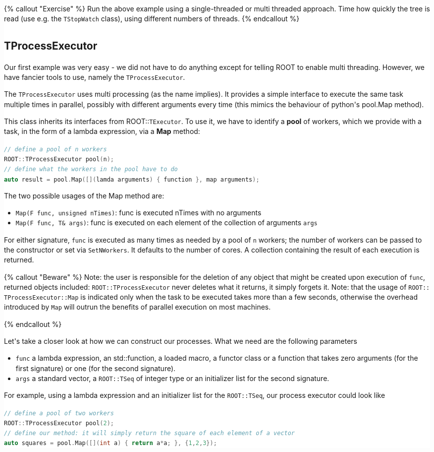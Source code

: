 {% callout "Exercise" %}
Run the above example using a single-threaded or multi threaded approach. Time how quickly the tree is read (use e.g. the `TStopWatch` class), using different numbers of threads. 
{% endcallout %}

## TProcessExecutor

Our first example was very easy - we did not have to do anything except for telling ROOT to enable multi threading. However, we have fancier tools to use, namely the `TProcessExecutor`. 

The `TProcessExecutor` uses multi processing (as the name implies). It provides a simple interface to execute the same task multiple times in parallel, possibly with different arguments every time (this mimics the behaviour of python's pool.Map method). 

This class inherits its interfaces from ROOT::`TExecutor`. To use it, we have to identify a **pool** of workers, which we provide with a task, in the form of a lambda expression, via a **Map** method:

```cpp
// define a pool of n workers
ROOT::TProcessExecutor pool(n); 
// define what the workers in the pool have to do
auto result = pool.Map([](lamda arguments) { function }, map arguments);
```

The two possible usages of the Map method are:

*    `Map(F func, unsigned nTimes)`: func is executed nTimes with no arguments
*    `Map(F func, T& args)`: func is executed on each element of the collection of arguments `args`

For either signature, `func` is executed as many times as needed by a pool of `n` workers; the number of workers can be passed to the constructor or set via `SetNWorkers`. It defaults to the number of cores. A collection containing the result of each execution is returned.

{% callout "Beware" %}
Note: the user is responsible for the deletion of any object that might be created upon execution of `func`, returned objects included: `ROOT::TProcessExecutor` never deletes what it returns, it simply forgets it.
Note: that the usage of `ROOT::TProcessExecutor::Map` is indicated only when the task to be executed takes more than a few seconds, otherwise the overhead introduced by `Map` will outrun the benefits of parallel execution on most machines.

{% endcallout %}

Let's take a closer look at how we can construct our processes. What we need are the following parameters
*    `func`	a lambda expression, an std::function, a loaded macro, a functor class or a function that takes zero arguments (for the first signature) or one (for the second signature).
*    `args`	a standard vector, a `ROOT::TSeq` of integer type or an initializer list for the second signature. 

For example, using a lambda expression and an initializer list for the `ROOT::TSeq`, our process executor could look like

```cpp
// define a pool of two workers
ROOT::TProcessExecutor pool(2);
// define our method: it will simply return the square of each element of a vector 
auto squares = pool.Map([](int a) { return a*a; }, {1,2,3});
```
